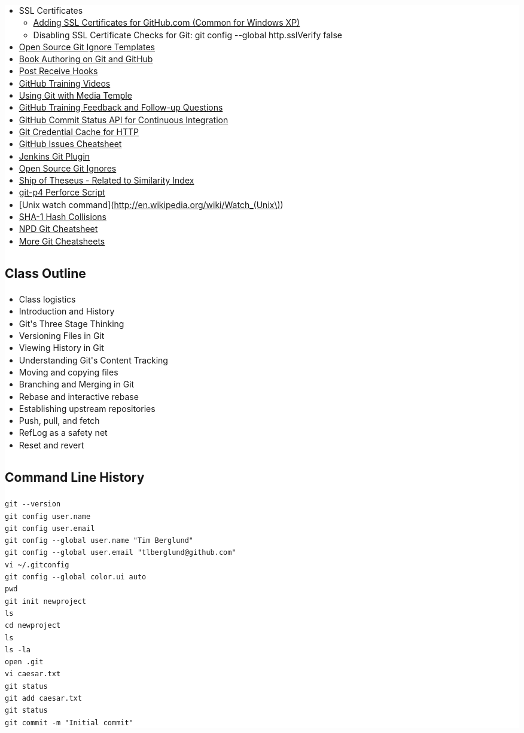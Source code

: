 * SSL Certificates
    * [Adding SSL Certificates for GitHub.com (Common for Windows XP)](http://stackoverflow.com/questions/3777075/https-github-access/4454754#4454754)
    * Disabling SSL Certificate Checks for Git:
            git config --global http.sslVerify false
* [Open Source Git Ignore Templates](https://github.com/github/gitignore)
* [Book Authoring on Git and GitHub](http://teach.github.com/articles/book-authoring-using-git-and-github/)
* [Post Receive Hooks](https://help.github.com/articles/post-receive-hooks)
* [GitHub Training Videos](http://training.github.com/resources/videos/)
* [Using Git with Media Temple](http://carl-topham.com/theblog/post/using-git-media-temple/)
* [GitHub Training Feedback and Follow-up Questions](https://github.com/githubtraining/feedback/issues?state=open)
* [GitHub Commit Status API for Continuous Integration](https://github.com/blog/1227-commit-status-api)
* [Git Credential Cache for HTTP](http://teach.github.com/articles/lesson-git-credential-cache/)
* [GitHub Issues Cheatsheet](http://teach.github.com/articles/github-issues-cheatsheet/)
* [Jenkins Git Plugin](https://wiki.jenkins-ci.org/display/JENKINS/Git+Plugin)
* [Open Source Git Ignores](https://github.com/github/gitignore)
* [Ship of Theseus - Related to Similarity Index](http://en.wikipedia.org/wiki/Ship_of_Theseus)
* [git-p4 Perforce Script](http://kb.perforce.com/article/1417/git-p4)
* [Unix watch command](http://en.wikipedia.org/wiki/Watch_(Unix\))
* [SHA-1 Hash Collisions](http://git-scm.com/book/ch6-1.html#A-SHORT-NOTE-ABOUT-SHA-1)
* [NPD Git Cheatsheet](http://ndpsoftware.com/git-cheatsheet.html)
* [More Git Cheatsheets](http://teach.github.com/articles/git-cheatsheets/)

## Class Outline

 * Class logistics
 * Introduction and History
 * Git's Three Stage Thinking
 * Versioning Files in Git
 * Viewing History in Git
 * Understanding Git's Content Tracking
 * Moving and copying files
 * Branching and Merging in Git
* Rebase and interactive rebase
* Establishing upstream repositories
* Push, pull, and fetch
* RefLog as a safety net
* Reset and revert

## Command Line History

    git --version
    git config user.name
    git config user.email
    git config --global user.name "Tim Berglund"
    git config --global user.email "tlberglund@github.com"
    vi ~/.gitconfig 
    git config --global color.ui auto 
    pwd
    git init newproject
    ls
    cd newproject
    ls
    ls -la
    open .git
    vi caesar.txt 
    git status 
    git add caesar.txt
    git status
    git commit -m "Initial commit"